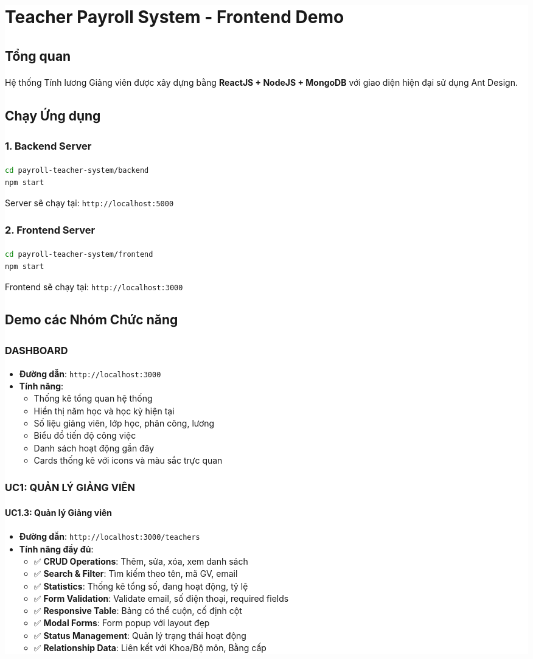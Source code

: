# Teacher Payroll System - Frontend Demo

## Tổng quan
Hệ thống Tính lương Giảng viên được xây dựng bằng **ReactJS + NodeJS + MongoDB** với giao diện hiện đại sử dụng Ant Design.

## Chạy Ứng dụng

### 1. Backend Server
```bash
cd payroll-teacher-system/backend
npm start
```
Server sẽ chạy tại: `http://localhost:5000`

### 2. Frontend Server
```bash
cd payroll-teacher-system/frontend  
npm start
```
Frontend sẽ chạy tại: `http://localhost:3000`

## Demo các Nhóm Chức năng

### **DASHBOARD**
- **Đường dẫn**: `http://localhost:3000`
- **Tính năng**:
  - Thống kê tổng quan hệ thống
  - Hiển thị năm học và học kỳ hiện tại
  - Số liệu giảng viên, lớp học, phân công, lương
  - Biểu đồ tiến độ công việc
  - Danh sách hoạt động gần đây
  - Cards thống kê với icons và màu sắc trực quan

### **UC1: QUẢN LÝ GIẢNG VIÊN**

#### **UC1.3: Quản lý Giảng viên**
- **Đường dẫn**: `http://localhost:3000/teachers`
- **Tính năng đầy đủ**:
  - ✅ **CRUD Operations**: Thêm, sửa, xóa, xem danh sách
  - ✅ **Search & Filter**: Tìm kiếm theo tên, mã GV, email
  - ✅ **Statistics**: Thống kê tổng số, đang hoạt động, tỷ lệ
  - ✅ **Form Validation**: Validate email, số điện thoại, required fields
  - ✅ **Responsive Table**: Bảng có thể cuộn, cố định cột
  - ✅ **Modal Forms**: Form popup với layout đẹp
  - ✅ **Status Management**: Quản lý trạng thái hoạt động
  - ✅ **Relationship Data**: Liên kết với Khoa/Bộ môn, Bằng cấp
